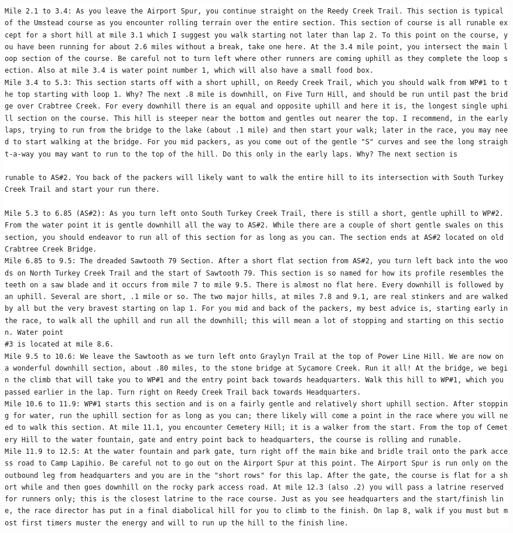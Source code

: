     Mile 2.1 to 3.4: As you leave the Airport Spur, you continue straight on the Reedy Creek Trail. This section is typical of the Umstead course as you encounter rolling terrain over the entire section. This section of course is all runable except for a short hill at mile 3.1 which I suggest you walk starting not later than lap 2. To this point on the course, you have been running for about 2.6 miles without a break, take one here. At the 3.4 mile point, you intersect the main loop section of the course. Be careful not to turn left where other runners are coming uphill as they complete the loop section. Also at mile 3.4 is water point number 1, which will also have a small food box.
    Mile 3.4 to 5.3: This section starts off with a short uphill, on Reedy Creek Trail, which you should walk from WP#1 to the top starting with loop 1. Why? The next .8 mile is downhill, on Five Turn Hill, and should be run until past the bridge over Crabtree Creek. For every downhill there is an equal and opposite uphill and here it is, the longest single uphill section on the course. This hill is steeper near the bottom and gentles out nearer the top. I recommend, in the early laps, trying to run from the bridge to the lake (about .1 mile) and then start your walk; later in the race, you may need to start walking at the bridge. For you mid packers, as you come out of the gentle "S" curves and see the long straight-a-way you may want to run to the top of the hill. Do this only in the early laps. Why? The next section is
    
    runable to AS#2. You back of the packers will likely want to walk the entire hill to its intersection with South Turkey Creek Trail and start your run there.
    
    Mile 5.3 to 6.85 (AS#2): As you turn left onto South Turkey Creek Trail, there is still a short, gentle uphill to WP#2. From the water point it is gentle downhill all the way to AS#2. While there are a couple of short gentle swales on this section, you should endeavor to run all of this section for as long as you can. The section ends at AS#2 located on old Crabtree Creek Bridge.
    Mile 6.85 to 9.5: The dreaded Sawtooth 79 Section. After a short flat section from AS#2, you turn left back into the woods on North Turkey Creek Trail and the start of Sawtooth 79. This section is so named for how its profile resembles the teeth on a saw blade and it occurs from mile 7 to mile 9.5. There is almost no flat here. Every downhill is followed by an uphill. Several are short, .1 mile or so. The two major hills, at miles 7.8 and 9.1, are real stinkers and are walked by all but the very bravest starting on lap 1. For you mid and back of the packers, my best advice is, starting early in the race, to walk all the uphill and run all the downhill; this will mean a lot of stopping and starting on this section. Water point
    #3 is located at mile 8.6.
    Mile 9.5 to 10.6: We leave the Sawtooth as we turn left onto Graylyn Trail at the top of Power Line Hill. We are now on a wonderful downhill section, about .80 miles, to the stone bridge at Sycamore Creek. Run it all! At the bridge, we begin the climb that will take you to WP#1 and the entry point back towards headquarters. Walk this hill to WP#1, which you passed earlier in the lap. Turn right on Reedy Creek Trail back towards Headquarters.
    Mile 10.6 to 11.9: WP#1 starts this section and is on a fairly gentle and relatively short uphill section. After stopping for water, run the uphill section for as long as you can; there likely will come a point in the race where you will need to walk this section. At mile 11.1, you encounter Cemetery Hill; it is a walker from the start. From the top of Cemetery Hill to the water fountain, gate and entry point back to headquarters, the course is rolling and runable.
    Mile 11.9 to 12.5: At the water fountain and park gate, turn right off the main bike and bridle trail onto the park access road to Camp Lapihio. Be careful not to go out on the Airport Spur at this point. The Airport Spur is run only on the outbound leg from headquarters and you are in the "short rows" for this lap. After the gate, the course is flat for a short while and then goes downhill on the rocky park access road. At mile 12.3 (also .2) you will pass a latrine reserved for runners only; this is the closest latrine to the race course. Just as you see headquarters and the start/finish line, the race director has put in a final diabolical hill for you to climb to the finish. On lap 8, walk if you must but most first timers muster the energy and will to run up the hill to the finish line.
    